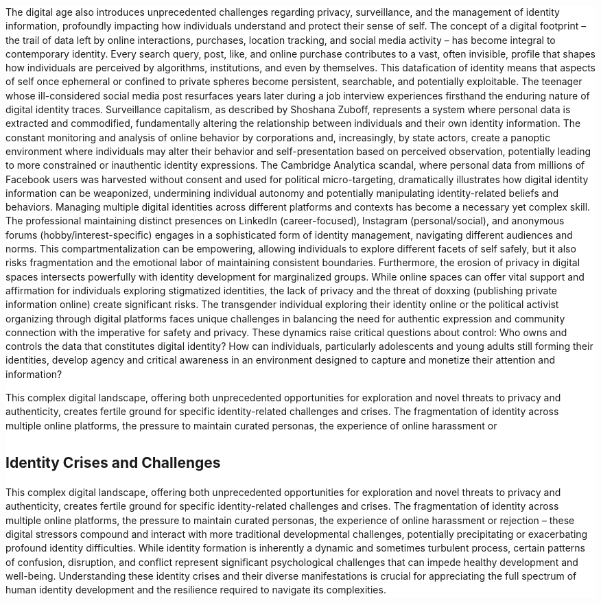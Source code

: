 The digital age also introduces unprecedented challenges regarding privacy, surveillance, and the management of identity information, profoundly impacting how individuals understand and protect their sense of self. The concept of a digital footprint – the trail of data left by online interactions, purchases, location tracking, and social media activity – has become integral to contemporary identity. Every search query, post, like, and online purchase contributes to a vast, often invisible, profile that shapes how individuals are perceived by algorithms, institutions, and even by themselves. This datafication of identity means that aspects of self once ephemeral or confined to private spheres become persistent, searchable, and potentially exploitable. The teenager whose ill-considered social media post resurfaces years later during a job interview experiences firsthand the enduring nature of digital identity traces. Surveillance capitalism, as described by Shoshana Zuboff, represents a system where personal data is extracted and commodified, fundamentally altering the relationship between individuals and their own identity information. The constant monitoring and analysis of online behavior by corporations and, increasingly, by state actors, create a panoptic environment where individuals may alter their behavior and self-presentation based on perceived observation, potentially leading to more constrained or inauthentic identity expressions. The Cambridge Analytica scandal, where personal data from millions of Facebook users was harvested without consent and used for political micro-targeting, dramatically illustrates how digital identity information can be weaponized, undermining individual autonomy and potentially manipulating identity-related beliefs and behaviors. Managing multiple digital identities across different platforms and contexts has become a necessary yet complex skill. The professional maintaining distinct presences on LinkedIn (career-focused), Instagram (personal/social), and anonymous forums (hobby/interest-specific) engages in a sophisticated form of identity management, navigating different audiences and norms. This compartmentalization can be empowering, allowing individuals to explore different facets of self safely, but it also risks fragmentation and the emotional labor of maintaining consistent boundaries. Furthermore, the erosion of privacy in digital spaces intersects powerfully with identity development for marginalized groups. While online spaces can offer vital support and affirmation for individuals exploring stigmatized identities, the lack of privacy and the threat of doxxing (publishing private information online) create significant risks. The transgender individual exploring their identity online or the political activist organizing through digital platforms faces unique challenges in balancing the need for authentic expression and community connection with the imperative for safety and privacy. These dynamics raise critical questions about control: Who owns and controls the data that constitutes digital identity? How can individuals, particularly adolescents and young adults still forming their identities, develop agency and critical awareness in an environment designed to capture and monetize their attention and information?

This complex digital landscape, offering both unprecedented opportunities for exploration and novel threats to privacy and authenticity, creates fertile ground for specific identity-related challenges and crises. The fragmentation of identity across multiple online platforms, the pressure to maintain curated personas, the experience of online harassment or

## Identity Crises and Challenges

This complex digital landscape, offering both unprecedented opportunities for exploration and novel threats to privacy and authenticity, creates fertile ground for specific identity-related challenges and crises. The fragmentation of identity across multiple online platforms, the pressure to maintain curated personas, the experience of online harassment or rejection – these digital stressors compound and interact with more traditional developmental challenges, potentially precipitating or exacerbating profound identity difficulties. While identity formation is inherently a dynamic and sometimes turbulent process, certain patterns of confusion, disruption, and conflict represent significant psychological challenges that can impede healthy development and well-being. Understanding these identity crises and their diverse manifestations is crucial for appreciating the full spectrum of human identity development and the resilience required to navigate its complexities.
